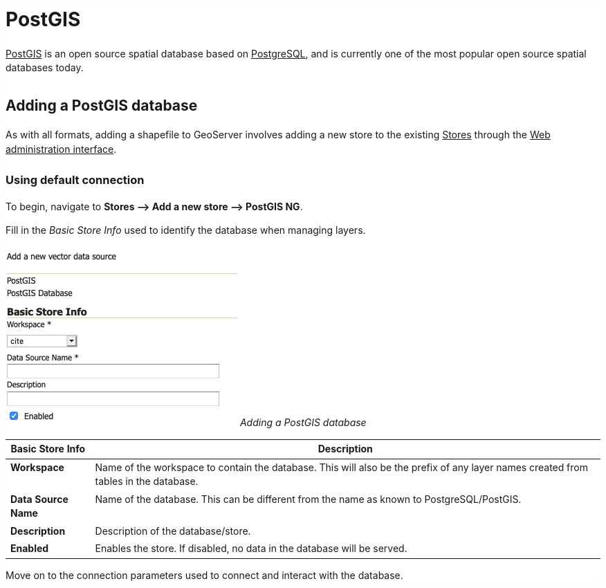 # PostGIS

[PostGIS](http://postgis.net) is an open source spatial database based on [PostgreSQL](http://postgresql.com/), and is currently one of the most popular open source spatial databases today.

## Adding a PostGIS database

As with all formats, adding a shapefile to GeoServer involves adding a new store to the existing [Stores](../webadmin/stores.md) through the [Web administration interface](../../webadmin/index.md).

### Using default connection

To begin, navigate to **Stores --> Add a new store --> PostGIS NG**.

Fill in the *Basic Store Info* used to identify the database when managing layers.

![](images/postgis-basic-info.png)
*Adding a PostGIS database*

| Basic Store Info     | Description                                                                                                                         |
|----------------------|-------------------------------------------------------------------------------------------------------------------------------------|
| **Workspace**        | Name of the workspace to contain the database. This will also be the prefix of any layer names created from tables in the database. |
| **Data Source Name** | Name of the database. This can be different from the name as known to PostgreSQL/PostGIS.                                           |
| **Description**      | Description of the database/store.                                                                                                  |
| **Enabled**          | Enables the store. If disabled, no data in the database will be served.                                                             |

Move on to the connection parameters used to connect and interact with the database.
